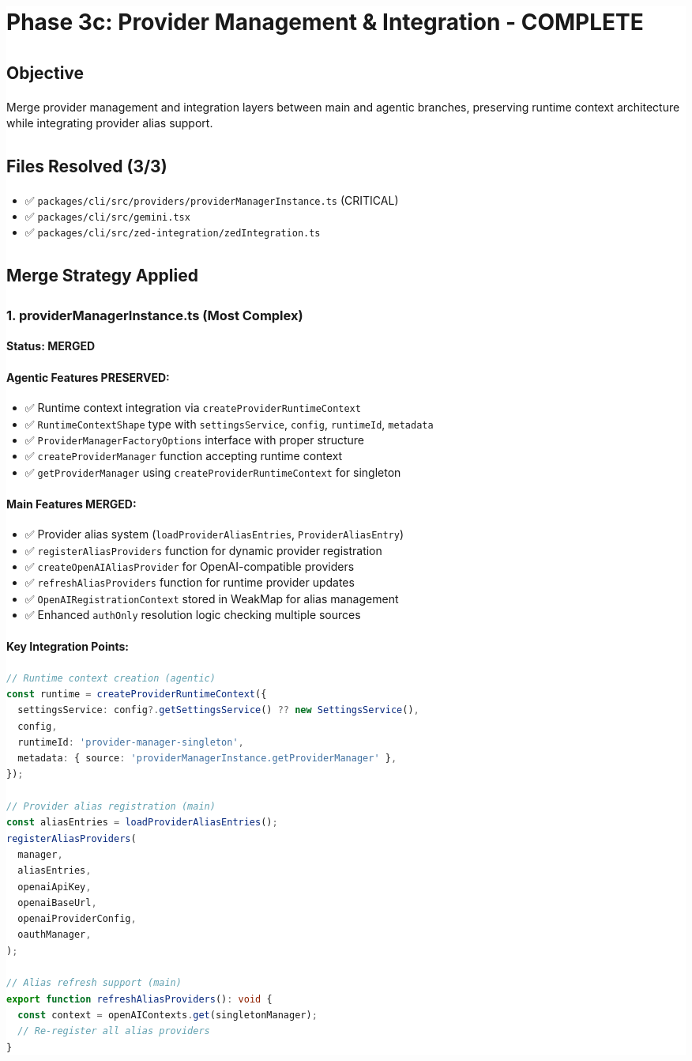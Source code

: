 # Phase 3c: Provider Management & Integration - COMPLETE

## Objective
Merge provider management and integration layers between main and agentic branches, preserving runtime context architecture while integrating provider alias support.

## Files Resolved (3/3)
- ✅ `packages/cli/src/providers/providerManagerInstance.ts` (CRITICAL)
- ✅ `packages/cli/src/gemini.tsx`
- ✅ `packages/cli/src/zed-integration/zedIntegration.ts`

## Merge Strategy Applied

### 1. providerManagerInstance.ts (Most Complex)
**Status: MERGED**

#### Agentic Features PRESERVED:
- ✅ Runtime context integration via `createProviderRuntimeContext`
- ✅ `RuntimeContextShape` type with `settingsService`, `config`, `runtimeId`, `metadata`
- ✅ `ProviderManagerFactoryOptions` interface with proper structure
- ✅ `createProviderManager` function accepting runtime context
- ✅ `getProviderManager` using `createProviderRuntimeContext` for singleton

#### Main Features MERGED:
- ✅ Provider alias system (`loadProviderAliasEntries`, `ProviderAliasEntry`)
- ✅ `registerAliasProviders` function for dynamic provider registration
- ✅ `createOpenAIAliasProvider` for OpenAI-compatible providers
- ✅ `refreshAliasProviders` function for runtime provider updates
- ✅ `OpenAIRegistrationContext` stored in WeakMap for alias management
- ✅ Enhanced `authOnly` resolution logic checking multiple sources

#### Key Integration Points:
```typescript
// Runtime context creation (agentic)
const runtime = createProviderRuntimeContext({
  settingsService: config?.getSettingsService() ?? new SettingsService(),
  config,
  runtimeId: 'provider-manager-singleton',
  metadata: { source: 'providerManagerInstance.getProviderManager' },
});

// Provider alias registration (main)
const aliasEntries = loadProviderAliasEntries();
registerAliasProviders(
  manager,
  aliasEntries,
  openaiApiKey,
  openaiBaseUrl,
  openaiProviderConfig,
  oauthManager,
);

// Alias refresh support (main)
export function refreshAliasProviders(): void {
  const context = openAIContexts.get(singletonManager);
  // Re-register all alias providers
}
```
